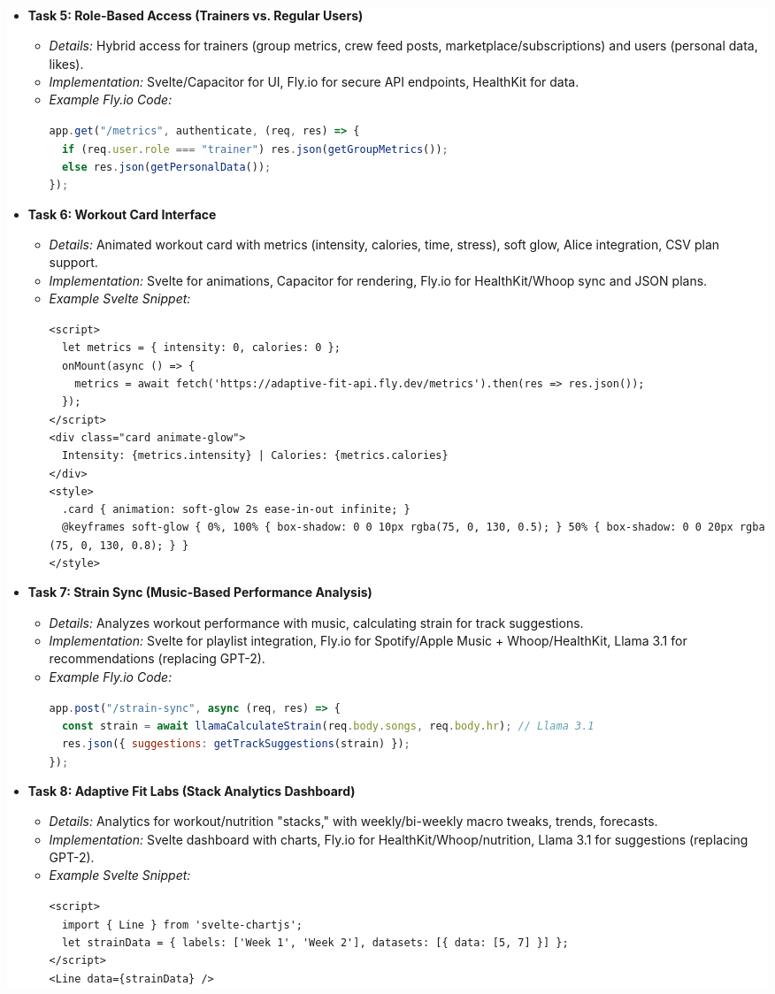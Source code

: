- **Task 5: Role-Based Access (Trainers vs. Regular Users)**
  - _Details:_ Hybrid access for trainers (group metrics, crew feed posts, marketplace/subscriptions) and users (personal data, likes).
  - _Implementation:_ Svelte/Capacitor for UI, Fly.io for secure API endpoints, HealthKit for data.
  - _Example Fly.io Code:_
    ```javascript
    app.get("/metrics", authenticate, (req, res) => {
      if (req.user.role === "trainer") res.json(getGroupMetrics());
      else res.json(getPersonalData());
    });
    ```

- **Task 6: Workout Card Interface**
  - _Details:_ Animated workout card with metrics (intensity, calories, time, stress), soft glow, Alice integration, CSV plan support.
  - _Implementation:_ Svelte for animations, Capacitor for rendering, Fly.io for HealthKit/Whoop sync and JSON plans.
  - _Example Svelte Snippet:_
    ```svelte
    <script>
      let metrics = { intensity: 0, calories: 0 };
      onMount(async () => {
        metrics = await fetch('https://adaptive-fit-api.fly.dev/metrics').then(res => res.json());
      });
    </script>
    <div class="card animate-glow">
      Intensity: {metrics.intensity} | Calories: {metrics.calories}
    </div>
    <style>
      .card { animation: soft-glow 2s ease-in-out infinite; }
      @keyframes soft-glow { 0%, 100% { box-shadow: 0 0 10px rgba(75, 0, 130, 0.5); } 50% { box-shadow: 0 0 20px rgba(75, 0, 130, 0.8); } }
    </style>
    ```

- **Task 7: Strain Sync (Music-Based Performance Analysis)**
  - _Details:_ Analyzes workout performance with music, calculating strain for track suggestions.
  - _Implementation:_ Svelte for playlist integration, Fly.io for Spotify/Apple Music + Whoop/HealthKit, Llama 3.1 for recommendations (replacing GPT-2).
  - _Example Fly.io Code:_
    ```javascript
    app.post("/strain-sync", async (req, res) => {
      const strain = await llamaCalculateStrain(req.body.songs, req.body.hr); // Llama 3.1
      res.json({ suggestions: getTrackSuggestions(strain) });
    });
    ```

- **Task 8: Adaptive Fit Labs (Stack Analytics Dashboard)**
  - _Details:_ Analytics for workout/nutrition "stacks," with weekly/bi-weekly macro tweaks, trends, forecasts.
  - _Implementation:_ Svelte dashboard with charts, Fly.io for HealthKit/Whoop/nutrition, Llama 3.1 for suggestions (replacing GPT-2).
  - _Example Svelte Snippet:_
    ```svelte
    <script>
      import { Line } from 'svelte-chartjs';
      let strainData = { labels: ['Week 1', 'Week 2'], datasets: [{ data: [5, 7] }] };
    </script>
    <Line data={strainData} />
    ```
